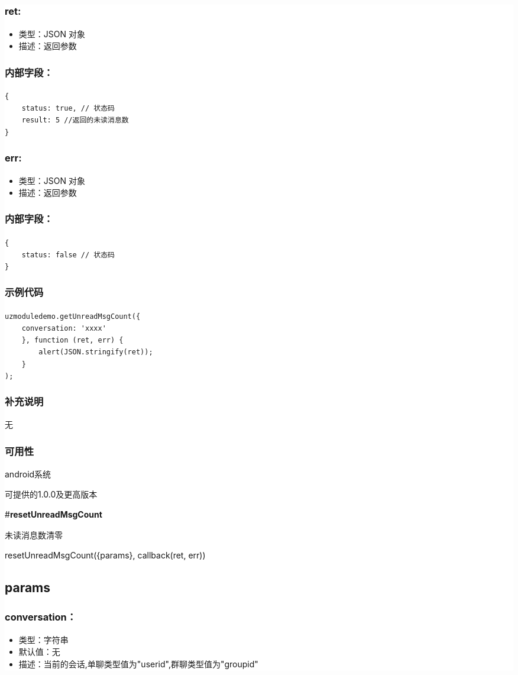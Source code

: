 ### ret: ###

- 类型：JSON 对象
- 描述：返回参数

### 内部字段： ###

	{
	    status: true, // 状态码
	    result: 5 //返回的未读消息数
	}
### err: ###

- 类型：JSON 对象
- 描述：返回参数

###  内部字段： ###

	{
    	status: false // 状态码
	}


### 示例代码 ###
    
	uzmoduledemo.getUnreadMsgCount({
        conversation: 'xxxx'
    	}, function (ret, err) {
        	alert(JSON.stringify(ret));
    	}
	);

### 补充说明 ###
无

### 可用性 ###

 android系统

可提供的1.0.0及更高版本

#**resetUnreadMsgCount**<div id="17"></div>
未读消息数清零

resetUnreadMsgCount({params}, callback(ret, err))

## params ##
### conversation： ###

- 类型：字符串
- 默认值：无
- 描述：当前的会话,单聊类型值为"userid",群聊类型值为"groupid"
